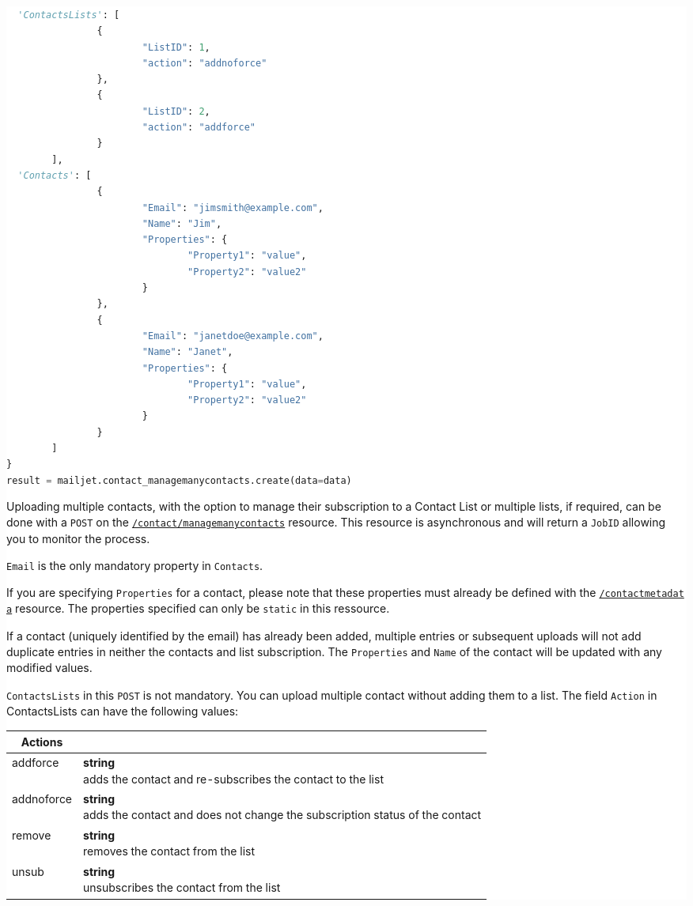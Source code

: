 ```python
  'ContactsLists': [
				{
						"ListID": 1,
						"action": "addnoforce"
				},
				{
						"ListID": 2,
						"action": "addforce"
				}
		],
  'Contacts': [
				{
						"Email": "jimsmith@example.com",
						"Name": "Jim",
						"Properties": {
								"Property1": "value",
								"Property2": "value2"
						}
				},
				{
						"Email": "janetdoe@example.com",
						"Name": "Janet",
						"Properties": {
								"Property1": "value",
								"Property2": "value2"
						}
				}
		]
}
result = mailjet.contact_managemanycontacts.create(data=data)
```


Uploading multiple contacts, with the option to manage their subscription to a Contact List or multiple lists, if required, can be done with a <code>POST</code> on the <code>[/contact/managemanycontacts](/email-api/v3/contact-managemanycontacts/)</code> resource. This resource is asynchronous and will return a <code>JobID</code> allowing you to monitor the process.

<code>Email</code> is the only mandatory property in <code>Contacts</code>.

If you are specifying <code>Properties</code> for a contact, please note that these properties must already be defined with the <code>[/contactmetadata](#defining-custom-contact-data)</code> resource. The properties specified can only be <code>static</code> in this ressource.

If a contact (uniquely identified by the email) has already been added, multiple entries or subsequent uploads will not add duplicate entries in neither the contacts and list subscription. The <code>Properties</code> and <code>Name</code> of the contact will be updated with any modified values.

<code>ContactsLists</code> in this <code>POST</code> is not mandatory. You can upload multiple contact without adding them to a list. The field <code>Action</code> in ContactsLists can have the following values:

Actions | |
  ----------|------------
  addforce | **string** <br /> adds the contact and re-subscribes the contact to the list
  addnoforce | **string** <br /> adds the contact and does not change the subscription status of the contact
  remove | **string** <br /> removes the contact from the list
  unsub | **string** <br /> unsubscribes the contact from the list
